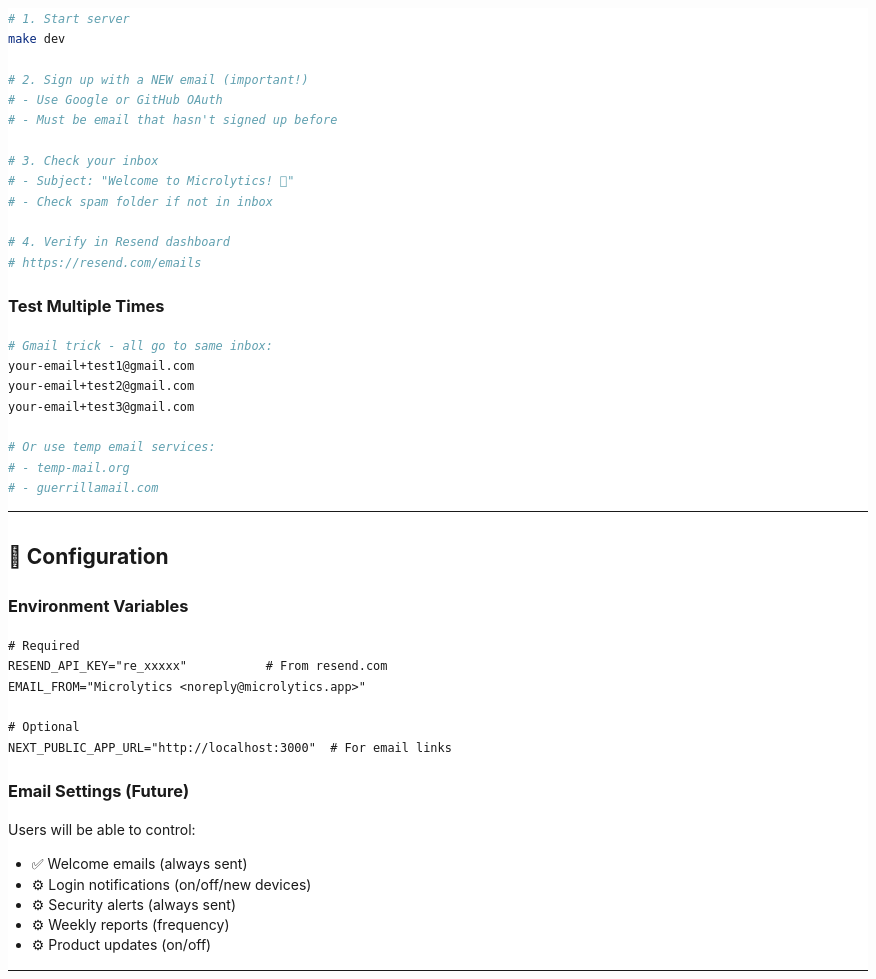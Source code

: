 ```bash
# 1. Start server
make dev

# 2. Sign up with a NEW email (important!)
# - Use Google or GitHub OAuth
# - Must be email that hasn't signed up before

# 3. Check your inbox
# - Subject: "Welcome to Microlytics! 🎉"
# - Check spam folder if not in inbox

# 4. Verify in Resend dashboard
# https://resend.com/emails
```

### Test Multiple Times

```bash
# Gmail trick - all go to same inbox:
your-email+test1@gmail.com
your-email+test2@gmail.com
your-email+test3@gmail.com

# Or use temp email services:
# - temp-mail.org
# - guerrillamail.com
```

---

## 🔧 Configuration

### Environment Variables

```env
# Required
RESEND_API_KEY="re_xxxxx"           # From resend.com
EMAIL_FROM="Microlytics <noreply@microlytics.app>"

# Optional
NEXT_PUBLIC_APP_URL="http://localhost:3000"  # For email links
```

### Email Settings (Future)

Users will be able to control:
- ✅ Welcome emails (always sent)
- ⚙️ Login notifications (on/off/new devices)
- ⚙️ Security alerts (always sent)
- ⚙️ Weekly reports (frequency)
- ⚙️ Product updates (on/off)

---